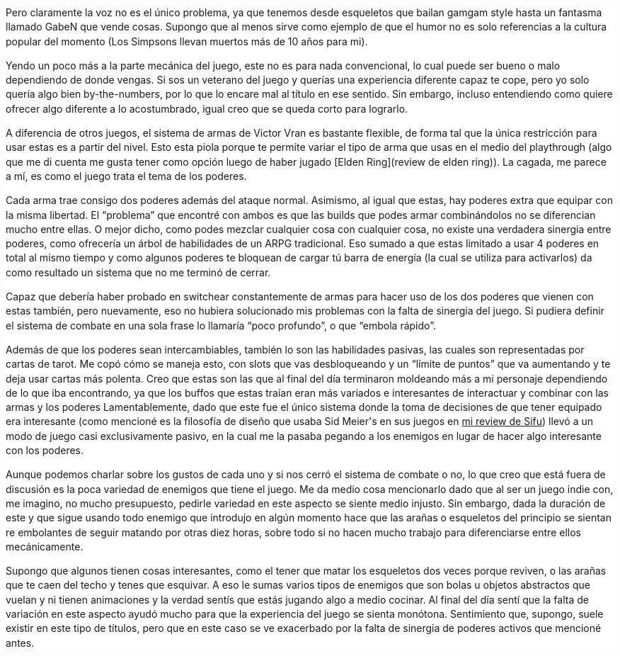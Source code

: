 Pero claramente la voz no es el único problema, ya que tenemos desde esqueletos que bailan gamgam style hasta un fantasma llamado GabeN que vende cosas. Supongo que al menos sirve como ejemplo de que el humor no es solo referencias a la cultura popular del momento (Los Simpsons llevan muertos más de 10 años para mi).

Yendo un poco más a la parte mecánica del juego, este no es para nada convencional, lo cual puede ser bueno o malo dependiendo de donde vengas. Si sos un veterano del juego y querías una experiencia diferente capaz te cope, pero yo solo quería algo bien by-the-numbers, por lo que lo encare mal al título en ese sentido. Sin embargo, incluso entendiendo como quiere ofrecer algo diferente a lo acostumbrado, igual creo que se queda corto para lograrlo.

A diferencia de otros juegos, el sistema de armas de Victor Vran es bastante flexible, de forma tal que la única restricción para usar estas es a partir del nivel. Esto esta piola porque te permite variar el tipo de arma que usas en el medio del playthrough (algo que me di cuenta me gusta tener como opción luego de haber jugado [Elden Ring](review de elden ring)). La cagada, me parece a mí, es como el juego trata el tema de los poderes.

Cada arma trae consigo dos poderes además del ataque normal. Asimismo, al igual que estas, hay poderes extra que equipar con la misma libertad. El “problema” que encontré con ambos es que las builds que podes armar combinándolos no se diferencian mucho entre ellas. O mejor dicho, como podes mezclar cualquier cosa con cualquier cosa, no existe una verdadera sinergia entre poderes, como ofrecería un árbol de habilidades de un ARPG tradicional. Eso sumado a que estas limitado a usar 4 poderes en total al mismo tiempo y como algunos poderes te bloquean de cargar tú barra de energía (la cual se utiliza para activarlos) da como resultado un sistema que no me terminó de cerrar.

Capaz que debería haber probado en switchear constantemente de armas para hacer uso de los dos poderes que vienen con estas también, pero nuevamente, eso no hubiera solucionado mis problemas con la falta de sinergia del juego. Si pudiera definir el sistema de combate en una sola frase lo llamaría “poco profundo”, o que “embola rápido”.

Además de que los poderes sean intercambiables, también lo son las habilidades pasivas, las cuales son representadas por cartas de tarot. Me copó cómo se maneja esto, con slots que vas desbloqueando y un “límite de puntos” que va aumentando y te deja usar cartas más polenta. Creo que estas son las que al final del día terminaron moldeando más a mi personaje dependiendo de lo que iba encontrando, ya que los buffos que estas traían eran más variados e interesantes de interactuar y combinar con las armas y los poderes Lamentablemente, dado que este fue el único sistema donde la toma de decisiones de que tener equipado era interesante (como mencioné es la filosofía de diseño que usaba Sid Meier's en sus juegos en [mi review de Sifu](./sifu)) llevó a un modo de juego casi exclusivamente pasivo, en la cual me la pasaba pegando a los enemigos en lugar de hacer algo interesante con los poderes.

Aunque podemos charlar sobre los gustos de cada uno y si nos cerró el sistema de combate o no, lo que creo que está fuera de discusión es la poca variedad de enemigos que tiene el juego. Me da medio cosa mencionarlo dado que al ser un juego indie con, me imagino, no mucho presupuesto, pedirle variedad en este aspecto se siente medio injusto. Sin embargo, dada la duración de este y que sigue usando todo enemigo que introdujo en algún momento hace que las arañas o esqueletos del principio se sientan re embolantes de seguir matando por otras diez horas, sobre todo si no hacen mucho trabajo para diferenciarse entre ellos mecánicamente.

Supongo que algunos tienen cosas interesantes, como el tener que matar los esqueletos dos veces porque reviven, o las arañas que te caen del techo y tenes que esquivar. A eso le sumas varios tipos de enemigos que son bolas u objetos abstractos que vuelan y ni tienen animaciones y la verdad sentís que estás jugando algo a medio cocinar. Al final del día sentí que la falta de variación en este aspecto ayudó mucho para que la experiencia del juego se sienta monótona. Sentimiento que, supongo, suele existir en este tipo de títulos, pero que en este caso se ve exacerbado por la falta de sinergia de poderes activos que mencioné antes.
